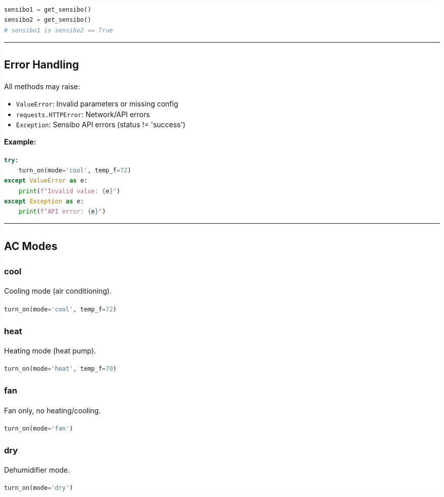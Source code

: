 ```python
sensibo1 = get_sensibo()
sensibo2 = get_sensibo()
# sensibo1 is sensibo2 == True
```

---

## Error Handling

All methods may raise:
- `ValueError`: Invalid parameters or missing config
- `requests.HTTPError`: Network/API errors
- `Exception`: Sensibo API errors (status != 'success')

**Example:**
```python
try:
    turn_on(mode='cool', temp_f=72)
except ValueError as e:
    print(f"Invalid value: {e}")
except Exception as e:
    print(f"API error: {e}")
```

---

## AC Modes

### cool
Cooling mode (air conditioning).

```python
turn_on(mode='cool', temp_f=72)
```

### heat
Heating mode (heat pump).

```python
turn_on(mode='heat', temp_f=70)
```

### fan
Fan only, no heating/cooling.

```python
turn_on(mode='fan')
```

### dry
Dehumidifier mode.

```python
turn_on(mode='dry')
```
